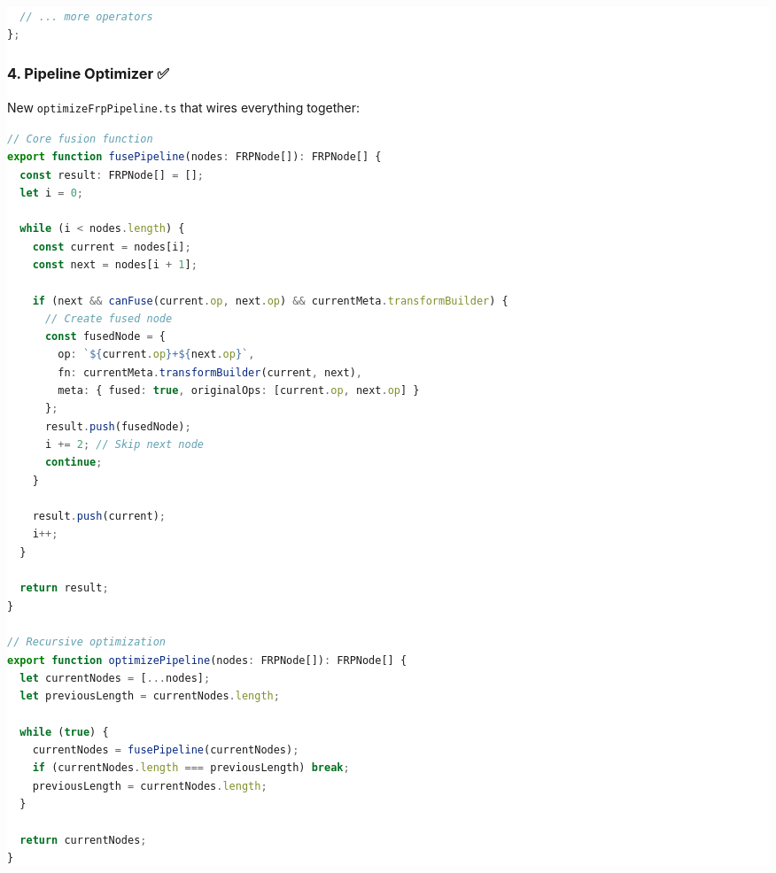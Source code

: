 ```typescript
  // ... more operators
};
```

### 4. **Pipeline Optimizer** ✅

New `optimizeFrpPipeline.ts` that wires everything together:

```typescript
// Core fusion function
export function fusePipeline(nodes: FRPNode[]): FRPNode[] {
  const result: FRPNode[] = [];
  let i = 0;

  while (i < nodes.length) {
    const current = nodes[i];
    const next = nodes[i + 1];

    if (next && canFuse(current.op, next.op) && currentMeta.transformBuilder) {
      // Create fused node
      const fusedNode = {
        op: `${current.op}+${next.op}`,
        fn: currentMeta.transformBuilder(current, next),
        meta: { fused: true, originalOps: [current.op, next.op] }
      };
      result.push(fusedNode);
      i += 2; // Skip next node
      continue;
    }
    
    result.push(current);
    i++;
  }

  return result;
}

// Recursive optimization
export function optimizePipeline(nodes: FRPNode[]): FRPNode[] {
  let currentNodes = [...nodes];
  let previousLength = currentNodes.length;
  
  while (true) {
    currentNodes = fusePipeline(currentNodes);
    if (currentNodes.length === previousLength) break;
    previousLength = currentNodes.length;
  }
  
  return currentNodes;
}
```
